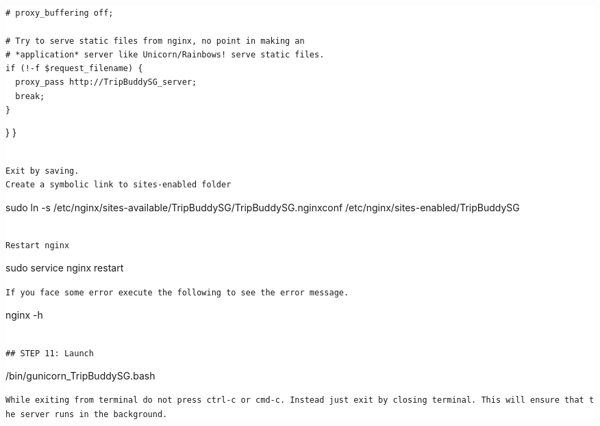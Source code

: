     # proxy_buffering off;

    # Try to serve static files from nginx, no point in making an
    # *application* server like Unicorn/Rainbows! serve static files.
    if (!-f $request_filename) {
      proxy_pass http://TripBuddySG_server;
      break;
    }
  }
}
```

Exit by saving.
Create a symbolic link to sites-enabled folder
```
sudo ln -s /etc/nginx/sites-available/TripBuddySG/TripBuddySG.nginxconf /etc/nginx/sites-enabled/TripBuddySG
```

Restart nginx
```
sudo service nginx restart
```
If you face some error execute the following to see the error message.
```
nginx -h
```

## STEP 11: Launch
```
/bin/gunicorn_TripBuddySG.bash
```
While exiting from terminal do not press ctrl-c or cmd-c. Instead just exit by closing terminal. This will ensure that the server runs in the background.
